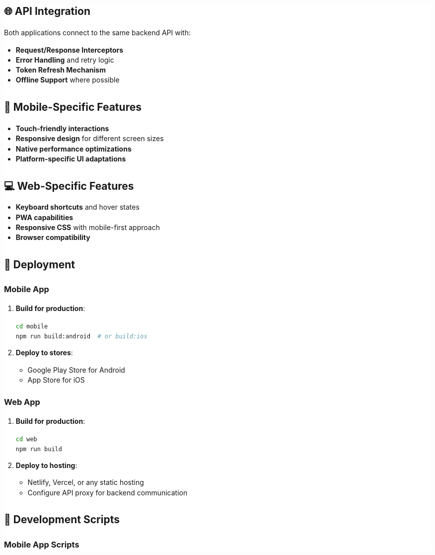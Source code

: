 ## 🌐 API Integration

Both applications connect to the same backend API with:

- **Request/Response Interceptors**
- **Error Handling** and retry logic
- **Token Refresh Mechanism**
- **Offline Support** where possible

## 📱 Mobile-Specific Features

- **Touch-friendly interactions**
- **Responsive design** for different screen sizes
- **Native performance optimizations**
- **Platform-specific UI adaptations**

## 💻 Web-Specific Features

- **Keyboard shortcuts** and hover states
- **PWA capabilities**
- **Responsive CSS** with mobile-first approach
- **Browser compatibility**

## 🚀 Deployment

### Mobile App

1. **Build for production**:
   ```bash
   cd mobile
   npm run build:android  # or build:ios
   ```

2. **Deploy to stores**:
   - Google Play Store for Android
   - App Store for iOS

### Web App

1. **Build for production**:
   ```bash
   cd web
   npm run build
   ```

2. **Deploy to hosting**:
   - Netlify, Vercel, or any static hosting
   - Configure API proxy for backend communication

## 🔧 Development Scripts

### Mobile App Scripts
